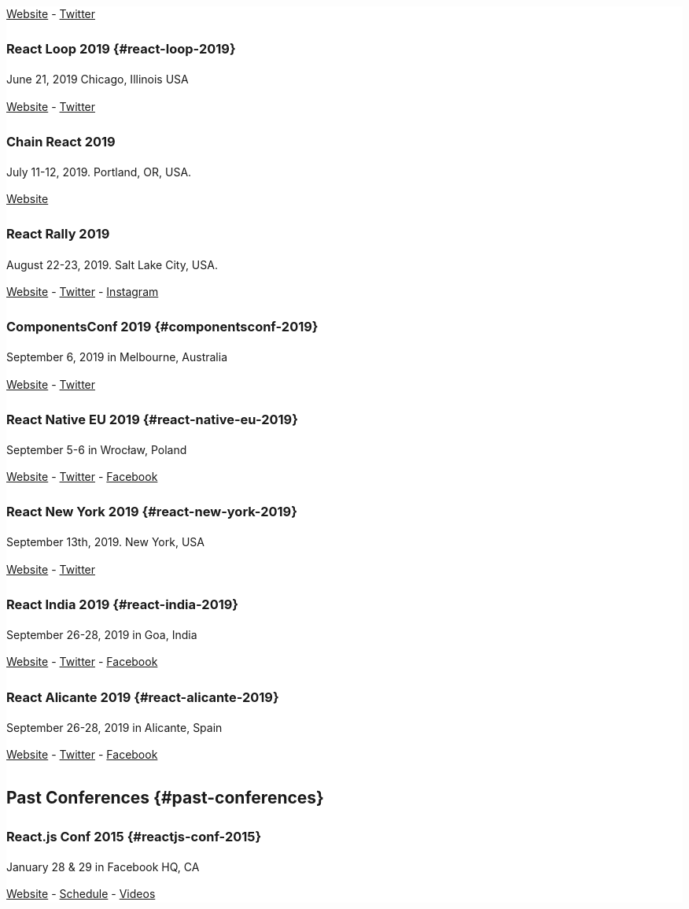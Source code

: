 [Website](https://reactnorway.com) - [Twitter](https://twitter.com/ReactNorway)

### React Loop 2019 {#react-loop-2019}
June 21, 2019 Chicago, Illinois USA

[Website](https://reactloop.com) - [Twitter](https://twitter.com/ReactLoop)

### Chain React 2019
July 11-12, 2019. Portland, OR, USA.

[Website](https://infinite.red/ChainReactConf)

### React Rally 2019
August 22-23, 2019. Salt Lake City, USA.

[Website](https://www.reactrally.com/) - [Twitter](https://twitter.com/ReactRally) - [Instagram](https://www.instagram.com/reactrally/)

### ComponentsConf 2019 {#componentsconf-2019}
September 6, 2019 in Melbourne, Australia

[Website](https://www.componentsconf.com.au/) - [Twitter](https://twitter.com/componentsconf)

### React Native EU 2019 {#react-native-eu-2019}
September 5-6 in Wrocław, Poland

[Website](https://react-native.eu) - [Twitter](https://twitter.com/react_native_eu) - [Facebook](https://www.facebook.com/reactnativeeu)

### React New York 2019 {#react-new-york-2019}
September 13th, 2019. New York, USA

[Website](https://reactnewyork.com/) - [Twitter](https://twitter.com/reactnewyork)

### React India 2019 {#react-india-2019}
September 26-28, 2019 in Goa, India

[Website](https://www.reactindia.io/) - [Twitter](https://twitter.com/react_india) - [Facebook](https://www.facebook.com/ReactJSIndia)

### React Alicante 2019 {#react-alicante-2019}
September 26-28, 2019 in Alicante, Spain

[Website](http://reactalicante.es/) - [Twitter](https://twitter.com/reactalicante) - [Facebook](https://www.facebook.com/ReactAlicante)

## Past Conferences {#past-conferences}

### React.js Conf 2015 {#reactjs-conf-2015}
January 28 & 29 in Facebook HQ, CA

[Website](http://conf2015.reactjs.org/) - [Schedule](http://conf2015.reactjs.org/schedule.html) - [Videos](https://www.youtube.com/playlist?list=PLb0IAmt7-GS1cbw4qonlQztYV1TAW0sCr)
